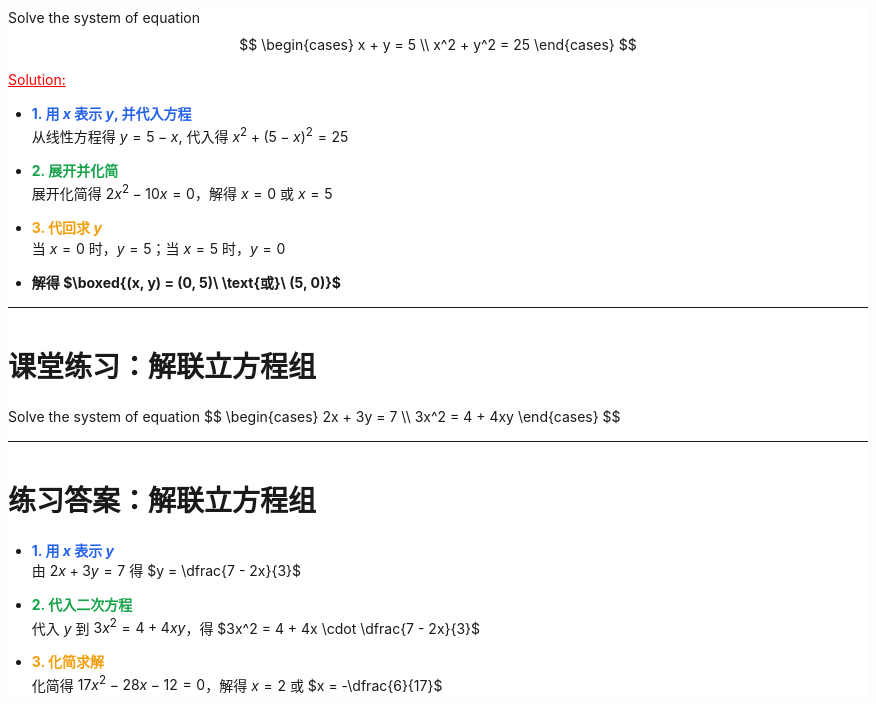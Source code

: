 Solve the system of equation 
$$
\begin{cases}
x + y = 5 \\
x^2 + y^2 = 25
\end{cases}
$$

<div v-click>

<span style="color: red; text-decoration: underline;">Solution:</span>

- <span style="color: #2563eb; font-weight: bold;">1. 用 $x$ 表示 $y$, 并代入方程</span>  
  从线性方程得 $y = 5 - x$, 代入得 $x^2 + (5 - x)^2 = 25$

- <span style="color: #16a34a; font-weight: bold;">2. 展开并化简</span>  
  展开化简得 $2x^2 - 10x = 0$，解得 $x = 0$ 或 $x = 5$

- <span style="color: #f59e0b; font-weight: bold;">3. 代回求 $y$</span>  
  当 $x = 0$ 时，$y = 5$；当 $x = 5$ 时，$y = 0$

- **解得 $\boxed{(x, y) = (0, 5)\ \text{或}\ (5, 0)}$**

</div>
</Example>

---

# 课堂练习：解联立方程组

<ClassQuestion title="Classwork Question">
Solve the system of equation
$$
\begin{cases}
2x + 3y = 7 \\
3x^2 = 4 + 4xy
\end{cases}
$$

</ClassQuestion>

---

# 练习答案：解联立方程组

<Answer>

- <span style="color: #2563eb; font-weight: bold;">1. 用 $x$ 表示 $y$</span>  
  由 $2x + 3y = 7$ 得 $y = \dfrac{7 - 2x}{3}$

- <span style="color: #16a34a; font-weight: bold;">2. 代入二次方程</span>  
  代入 $y$ 到 $3x^2 = 4 + 4xy$，得 $3x^2 = 4 + 4x \cdot \dfrac{7 - 2x}{3}$

- <span style="color: #f59e0b; font-weight: bold;">3. 化简求解</span>  
  化简得 $17x^2 - 28x - 12 = 0$，解得 $x = 2$ 或 $x = -\dfrac{6}{17}$
